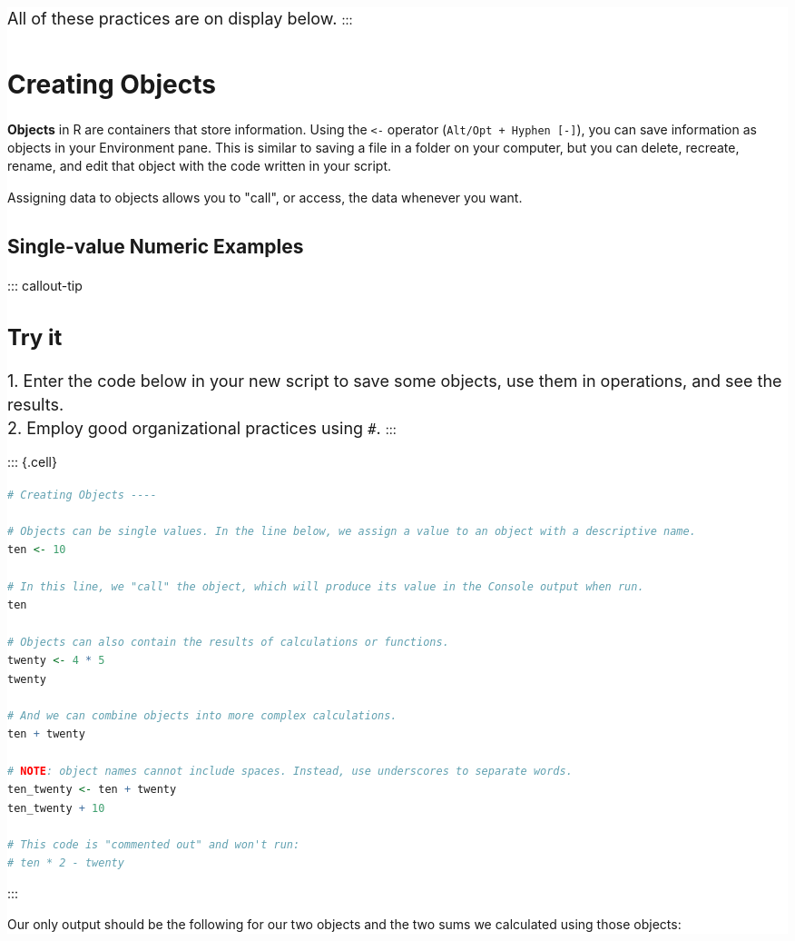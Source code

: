 <font size="4"> All of these practices are on display below. </font>
:::

# **Creating Objects**

**Objects** in R are containers that store information. Using the `<-` operator (`Alt/Opt + Hyphen [-]`), you can save information as objects in your Environment pane. This is similar to saving a file in a folder on your computer, but you can delete, recreate, rename, and edit that object with the code written in your script.

Assigning data to objects allows you to "call", or access, the data whenever you want.

## Single-value Numeric Examples

::: callout-tip
## <font size="5"> Try it </font>

<font size="4"> 1. Enter the code below in your new script to save some objects, use them in operations, and see the results. <br> 2. Employ good organizational practices using `#`. </font>
:::


::: {.cell}

```{.r .cell-code}
# Creating Objects ----

# Objects can be single values. In the line below, we assign a value to an object with a descriptive name.
ten <- 10

# In this line, we "call" the object, which will produce its value in the Console output when run.
ten

# Objects can also contain the results of calculations or functions.
twenty <- 4 * 5
twenty

# And we can combine objects into more complex calculations.
ten + twenty

# NOTE: object names cannot include spaces. Instead, use underscores to separate words.
ten_twenty <- ten + twenty
ten_twenty + 10

# This code is "commented out" and won't run:
# ten * 2 - twenty
```
:::


Our only output should be the following for our two objects and the two sums we calculated using those objects:
